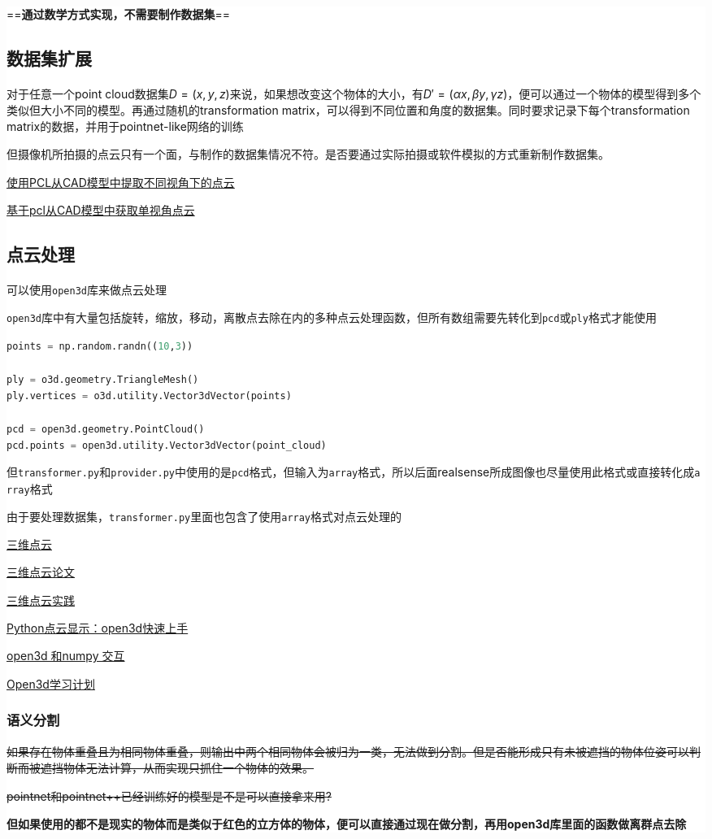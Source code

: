 ==**通过数学方式实现，不需要制作数据集**==

## 数据集扩展

对于任意一个point cloud数据集$D=(x, y, z)$来说，如果想改变这个物体的大小，有$D'=(\alpha x, \beta y, \gamma z)$，便可以通过一个物体的模型得到多个类似但大小不同的模型。再通过随机的transformation matrix，可以得到不同位置和角度的数据集。同时要求记录下每个transformation matrix的数据，并用于pointnet-like网络的训练

但摄像机所拍摄的点云只有一个面，与制作的数据集情况不符。是否要通过实际拍摄或软件模拟的方式重新制作数据集。

[使用PCL从CAD模型中提取不同视角下的点云](https://blog.csdn.net/jiangxing11/article/details/106218168?spm=1001.2101.3001.6650.8&utm_medium=distribute.pc_relevant.none-task-blog-2%7Edefault%7EBlogCommendFromBaidu%7ERate-8-106218168-blog-56489574.pc_relevant_aa2&depth_1-utm_source=distribute.pc_relevant.none-task-blog-2%7Edefault%7EBlogCommendFromBaidu%7ERate-8-106218168-blog-56489574.pc_relevant_aa2&utm_relevant_index=9)

[基于pcl从CAD模型中获取单视角点云](https://blog.csdn.net/irobot2016/article/details/56489574?locationNum=9&fps=1)

## 点云处理

可以使用`open3d`库来做点云处理

`open3d`库中有大量包括旋转，缩放，移动，离散点去除在内的多种点云处理函数，但所有数组需要先转化到`pcd`或`ply`格式才能使用

```python
points = np.random.randn((10,3))

ply = o3d.geometry.TriangleMesh()
ply.vertices = o3d.utility.Vector3dVector(points)

pcd = open3d.geometry.PointCloud()
pcd.points = open3d.utility.Vector3dVector(point_cloud)
```

但`transformer.py`和`provider.py`中使用的是`pcd`格式，但输入为`array`格式，所以后面realsense所成图像也尽量使用此格式或直接转化成`array`格式

由于要处理数据集，`transformer.py`里面也包含了使用`array`格式对点云处理的

[三维点云](https://blog.csdn.net/suiyingy/category_11740467_2.html)

[三维点云论文](https://blog.csdn.net/weixin_44751294/category_12056030.html)

[三维点云实践](https://blog.csdn.net/weixin_44751294/category_12056027.html)

[Python点云显示：open3d快速上手](https://blog.csdn.net/m0_37816922/article/details/126896359)

[open3d 和numpy 交互](https://blog.csdn.net/weixin_39849839/article/details/122371294)

[Open3d学习计划](https://blog.csdn.net/io569417668?type=blog)

### 语义分割

~~如果存在物体重叠且为相同物体重叠，则输出中两个相同物体会被归为一类，无法做到分割。但是否能形成只有未被遮挡的物体位姿可以判断而被遮挡物体无法计算，从而实现只抓住一个物体的效果。~~

~~pointnet和pointnet++已经训练好的模型是不是可以直接拿来用?~~

**但如果使用的都不是现实的物体而是类似于红色的立方体的物体，便可以直接通过现在做分割，再用open3d库里面的函数做离群点去除**
